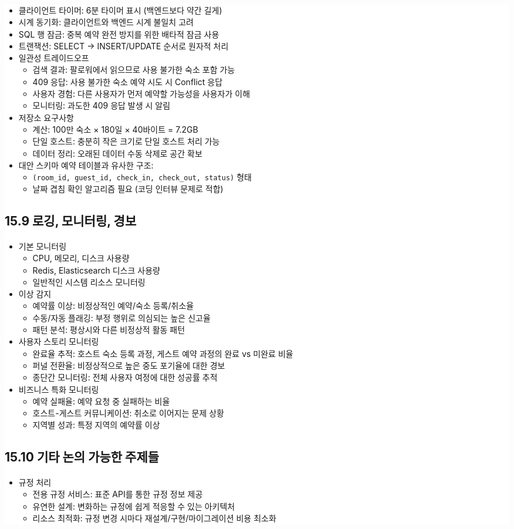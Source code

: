   - 클라이언트 타이머: 6분 타이머 표시 (백엔드보다 약간 길게)
  - 시계 동기화: 클라이언트와 백엔드 시계 불일치 고려
  - SQL 행 잠금: 중복 예약 완전 방지를 위한 배타적 잠금 사용
  - 트랜잭션: SELECT → INSERT/UPDATE 순서로 원자적 처리
- 일관성 트레이드오프
  - 검색 결과: 팔로워에서 읽으므로 사용 불가한 숙소 포함 가능
  - 409 응답: 사용 불가한 숙소 예약 시도 시 Conflict 응답
  - 사용자 경험: 다른 사용자가 먼저 예약할 가능성을 사용자가 이해
  - 모니터링: 과도한 409 응답 발생 시 알림
- 저장소 요구사항
  - 계산: 100만 숙소 × 180일 × 40바이트 = 7.2GB
  - 단일 호스트: 충분히 작은 크기로 단일 호스트 처리 가능
  - 데이터 정리: 오래된 데이터 수동 삭제로 공간 확보
- 대안 스키마
  예약 테이블과 유사한 구조:
  - `(room_id, guest_id, check_in, check_out, status)` 형태
  - 날짜 겹침 확인 알고리즘 필요 (코딩 인터뷰 문제로 적합)

## 15.9 로깅, 모니터링, 경보
- 기본 모니터링
  - CPU, 메모리, 디스크 사용량
  - Redis, Elasticsearch 디스크 사용량
  - 일반적인 시스템 리소스 모니터링
- 이상 감지
  - 예약률 이상: 비정상적인 예약/숙소 등록/취소율
  - 수동/자동 플래깅: 부정 행위로 의심되는 높은 신고율
  - 패턴 분석: 평상시와 다른 비정상적 활동 패턴
- 사용자 스토리 모니터링
  - 완료율 추적: 호스트 숙소 등록 과정, 게스트 예약 과정의 완료 vs 미완료 비율
  - 퍼널 전환율: 비정상적으로 높은 중도 포기율에 대한 경보
  - 종단간 모니터링: 전체 사용자 여정에 대한 성공률 추적
- 비즈니스 특화 모니터링
  - 예약 실패율: 예약 요청 중 실패하는 비율
  - 호스트-게스트 커뮤니케이션: 취소로 이어지는 문제 상황
  - 지역별 성과: 특정 지역의 예약률 이상

## 15.10 기타 논의 가능한 주제들
- 규정 처리
  - 전용 규정 서비스: 표준 API를 통한 규정 정보 제공
  - 유연한 설계: 변화하는 규정에 쉽게 적응할 수 있는 아키텍처
  - 리소스 최적화: 규정 변경 시마다 재설계/구현/마이그레이션 비용 최소화
